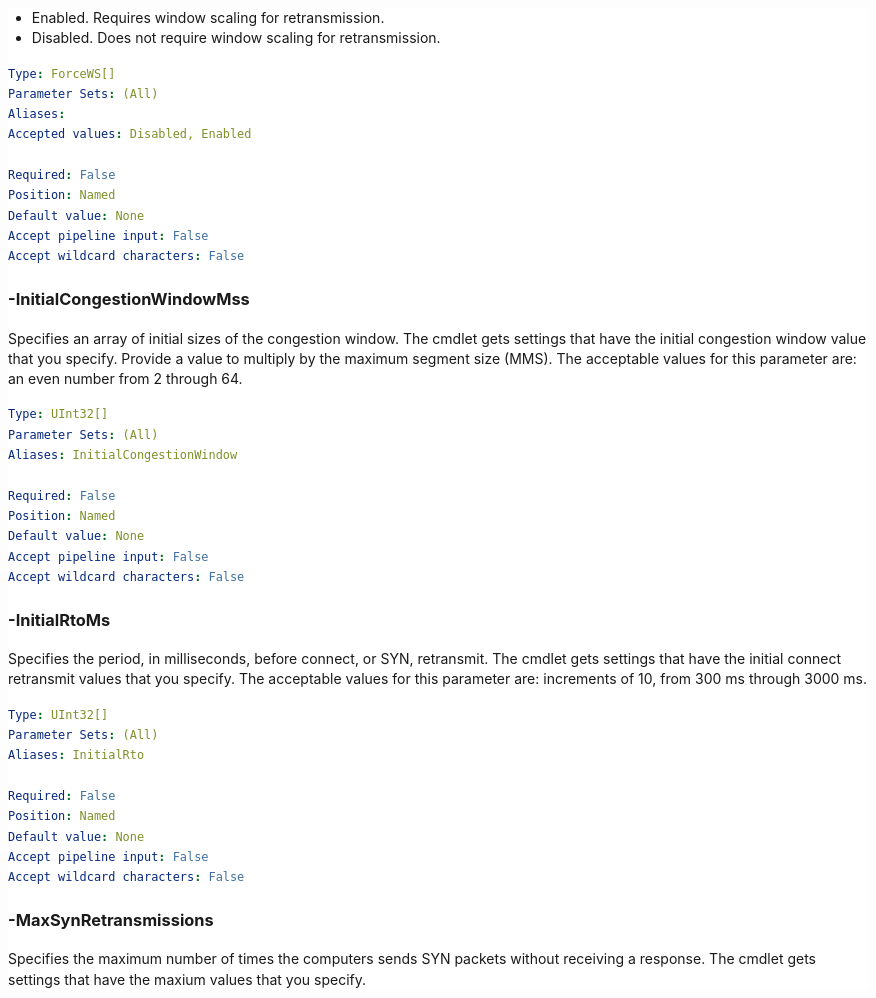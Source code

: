 - Enabled.
Requires window scaling for retransmission. 
- Disabled.
Does not require window scaling for retransmission.

```yaml
Type: ForceWS[]
Parameter Sets: (All)
Aliases: 
Accepted values: Disabled, Enabled

Required: False
Position: Named
Default value: None
Accept pipeline input: False
Accept wildcard characters: False
```

### -InitialCongestionWindowMss
Specifies an array of initial sizes of the congestion window.
The cmdlet gets settings that have the initial congestion window value that you specify.
Provide a value to multiply by the maximum segment size (MMS).
The acceptable values for this parameter are: an even number from 2 through 64.

```yaml
Type: UInt32[]
Parameter Sets: (All)
Aliases: InitialCongestionWindow

Required: False
Position: Named
Default value: None
Accept pipeline input: False
Accept wildcard characters: False
```

### -InitialRtoMs
Specifies the period, in milliseconds, before connect, or SYN, retransmit.
The cmdlet gets settings that have the initial connect retransmit values that you specify.
The acceptable values for this parameter are: increments of 10, from 300 ms through 3000 ms.

```yaml
Type: UInt32[]
Parameter Sets: (All)
Aliases: InitialRto

Required: False
Position: Named
Default value: None
Accept pipeline input: False
Accept wildcard characters: False
```

### -MaxSynRetransmissions
Specifies the maximum number of times the computers sends SYN packets without receiving a response.
The cmdlet gets settings that have the maxium values that you specify.
